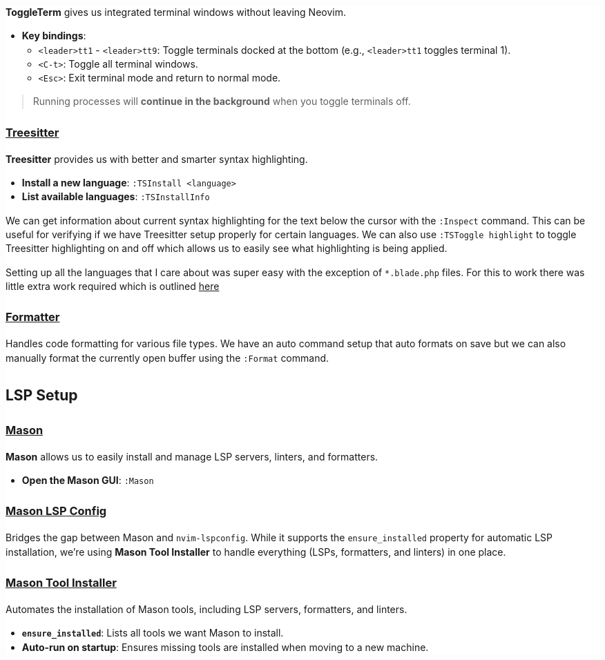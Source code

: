 **ToggleTerm** gives us integrated terminal windows without leaving Neovim.

- **Key bindings**:
  - `<leader>tt1` - `<leader>tt9`: Toggle terminals docked at the bottom (e.g., `<leader>tt1` toggles terminal 1).
  - `<C-t>`: Toggle all terminal windows.
  - `<Esc>`: Exit terminal mode and return to normal mode.

> Running processes will **continue in the background** when you toggle terminals off.

### [Treesitter](https://github.com/nvim-treesitter/nvim-treesitter)

**Treesitter** provides us with better and smarter syntax highlighting.

- **Install a new language**: `:TSInstall <language>`
- **List available languages**: `:TSInstallInfo`

We can get information about current syntax highlighting for the text below the cursor with the `:Inspect` command. This can be useful for verifying if we have Treesitter setup properly for certain languages. We can also use `:TSToggle highlight` to toggle Treesitter highlighting on and off which allows us to easily see what highlighting is being applied. 

Setting up all the languages that I care about was super easy with the exception of `*.blade.php` files. For this to work there was little extra work required which is outlined [here](https://github.com/EmranMR/tree-sitter-blade/discussions/19#discussion-5400675i) 
 
### [Formatter](https://github.com/mhartington/formatter.nvim)

Handles code formatting for various file types. We have an auto command setup that auto formats on save but we can also manually format the currently open buffer using the `:Format` command. 

## LSP Setup

### [Mason](https://github.com/williamboman/mason.nvim)

**Mason** allows us to easily install and manage LSP servers, linters, and formatters.  
- **Open the Mason GUI**: `:Mason`

### [Mason LSP Config](https://github.com/williamboman/mason-lspconfig.nvim)

Bridges the gap between Mason and `nvim-lspconfig`. While it supports the `ensure_installed` property for automatic LSP installation, we’re using **Mason Tool Installer** to handle everything (LSPs, formatters, and linters) in one place.

### [Mason Tool Installer](https://github.com/WhoIsSethDaniel/mason-tool-installer.nvim)

Automates the installation of Mason tools, including LSP servers, formatters, and linters.

- **`ensure_installed`**: Lists all tools we want Mason to install.  
- **Auto-run on startup**: Ensures missing tools are installed when moving to a new machine.
